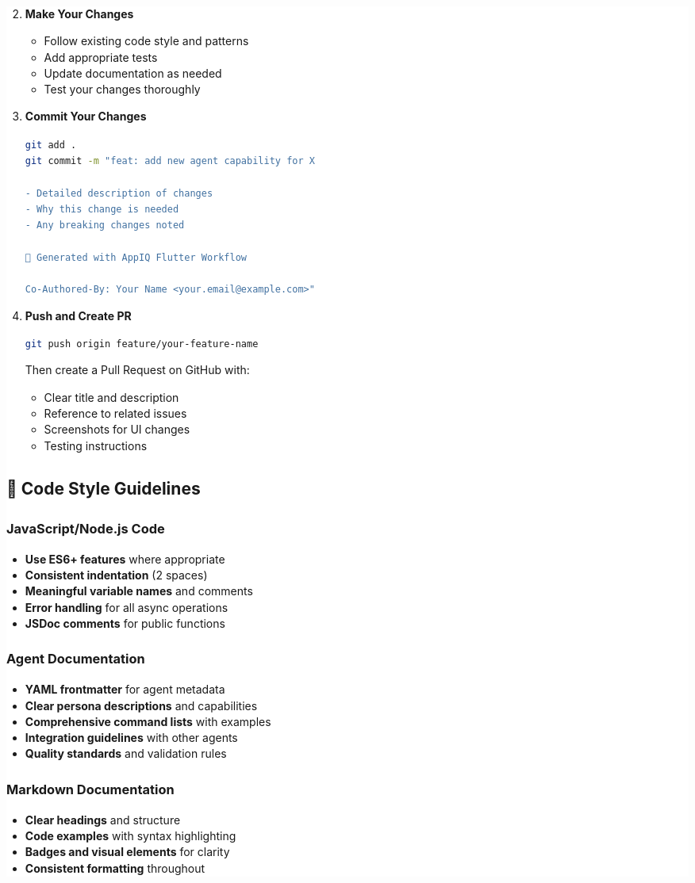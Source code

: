 2. **Make Your Changes**
   - Follow existing code style and patterns
   - Add appropriate tests
   - Update documentation as needed
   - Test your changes thoroughly

3. **Commit Your Changes**
   ```bash
   git add .
   git commit -m "feat: add new agent capability for X
   
   - Detailed description of changes
   - Why this change is needed
   - Any breaking changes noted
   
   🚀 Generated with AppIQ Flutter Workflow
   
   Co-Authored-By: Your Name <your.email@example.com>"
   ```

4. **Push and Create PR**
   ```bash
   git push origin feature/your-feature-name
   ```
   
   Then create a Pull Request on GitHub with:
   - Clear title and description
   - Reference to related issues
   - Screenshots for UI changes
   - Testing instructions

## 📝 Code Style Guidelines

### JavaScript/Node.js Code

- **Use ES6+ features** where appropriate
- **Consistent indentation** (2 spaces)
- **Meaningful variable names** and comments
- **Error handling** for all async operations
- **JSDoc comments** for public functions

### Agent Documentation

- **YAML frontmatter** for agent metadata
- **Clear persona descriptions** and capabilities
- **Comprehensive command lists** with examples
- **Integration guidelines** with other agents
- **Quality standards** and validation rules

### Markdown Documentation

- **Clear headings** and structure
- **Code examples** with syntax highlighting
- **Badges and visual elements** for clarity
- **Consistent formatting** throughout
